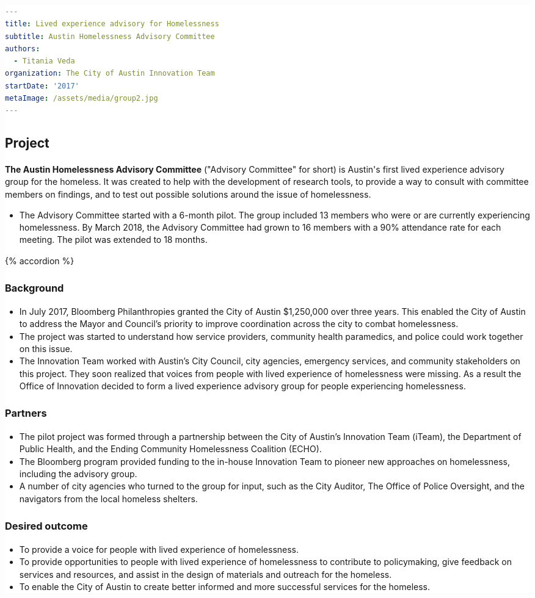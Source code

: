```yaml
---
title: Lived experience advisory for Homelessness
subtitle: Austin Homelessness Advisory Committee
authors:
  - Titania Veda
organization: The City of Austin Innovation Team
startDate: '2017'
metaImage: /assets/media/group2.jpg
---
```

## Project

**The Austin Homelessness Advisory Committee** ("Advisory Committee" for short) is Austin's first lived experience advisory group for the homeless. It was created to help with the development of research tools, to provide a way to consult with committee members on findings, and to test out possible solutions around the issue of homelessness.

* The Advisory Committee started with a 6-month pilot. The group included 13 members who were or are currently experiencing homelessness. By March 2018, the Advisory Committee had grown to 16 members with a 90% attendance rate for each meeting. The pilot was extended to 18 months.

{% accordion %}

### Background

* In July 2017, Bloomberg Philanthropies granted the City of Austin $1,250,000 over three years. This enabled the City of Austin to address the Mayor and Council’s priority to improve coordination across the city to combat homelessness.
* The project was started to understand how service providers, community health paramedics, and police could work together on this issue.
* The Innovation Team worked with Austin’s City Council, city agencies, emergency services, and community stakeholders on this project. They soon realized that voices from people with lived experience of homelessness were missing. As a result the Office of Innovation decided to form a lived experience advisory group for people experiencing homelessness.

### Partners

* The pilot project was formed through a partnership between the City of Austin’s Innovation Team (iTeam), the Department of Public Health, and the Ending Community Homelessness Coalition (ECHO).
* The Bloomberg program provided funding to the in-house Innovation Team to pioneer new approaches on homelessness, including the advisory group.
* A number of city agencies who turned to the group for input, such as the City Auditor, The Office of Police Oversight, and the navigators from the local homeless shelters.

### Desired outcome

* To provide a voice for people with lived experience of homelessness.
* To provide opportunities to people with lived experience of homelessness to contribute to policymaking, give feedback on services and resources, and assist in the design of materials and outreach for the homeless.
* To enable the City of Austin to create better informed and more successful services for the homeless.
